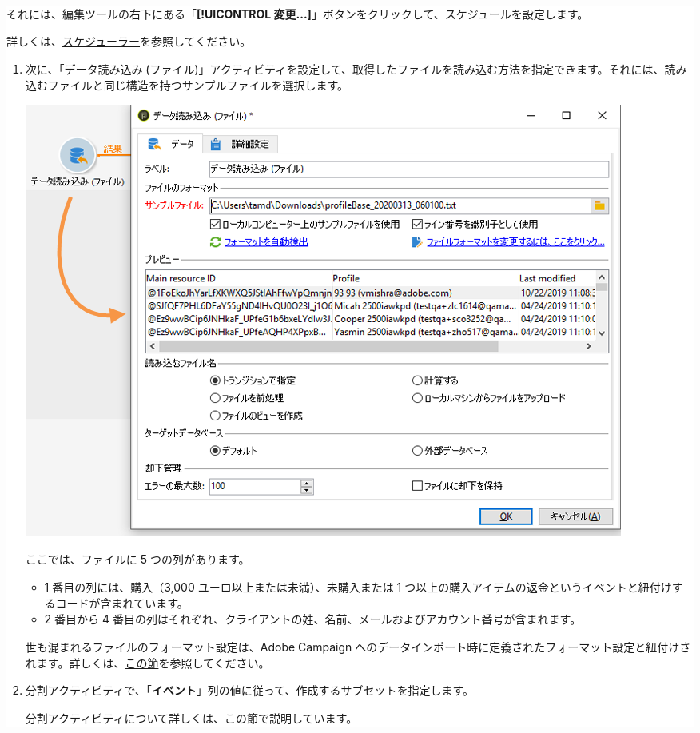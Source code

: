    それには、編集ツールの右下にある「**[!UICONTROL 変更...]**」ボタンをクリックして、スケジュールを設定します。

   詳しくは、[スケジューラー](scheduler.md)を参照してください。

1. 次に、「データ読み込み (ファイル)」アクティビティを設定して、取得したファイルを読み込む方法を指定できます。それには、読み込むファイルと同じ構造を持つサンプルファイルを選択します。

   ![](assets/s_advuser_load_file_sample_3.png)

   ここでは、ファイルに 5 つの列があります。

   * 1 番目の列には、購入（3,000 ユーロ以上または未満）、未購入または 1 つ以上の購入アイテムの返金というイベントと紐付けするコードが含まれています。
   * 2 番目から 4 番目の列はそれぞれ、クライアントの姓、名前、メールおよびアカウント番号が含まれます。

   世も混まれるファイルのフォーマット設定は、Adobe Campaign へのデータインポート時に定義されたフォーマット設定と紐付けされます。詳しくは、[この節](../../platform/using/executing-import-jobs.md#step-2---source-file-selection)を参照してください。

1. 分割アクティビティで、「**イベント**」列の値に従って、作成するサブセットを指定します。

   分割アクティビティについて詳しくは、この節で説明しています。
